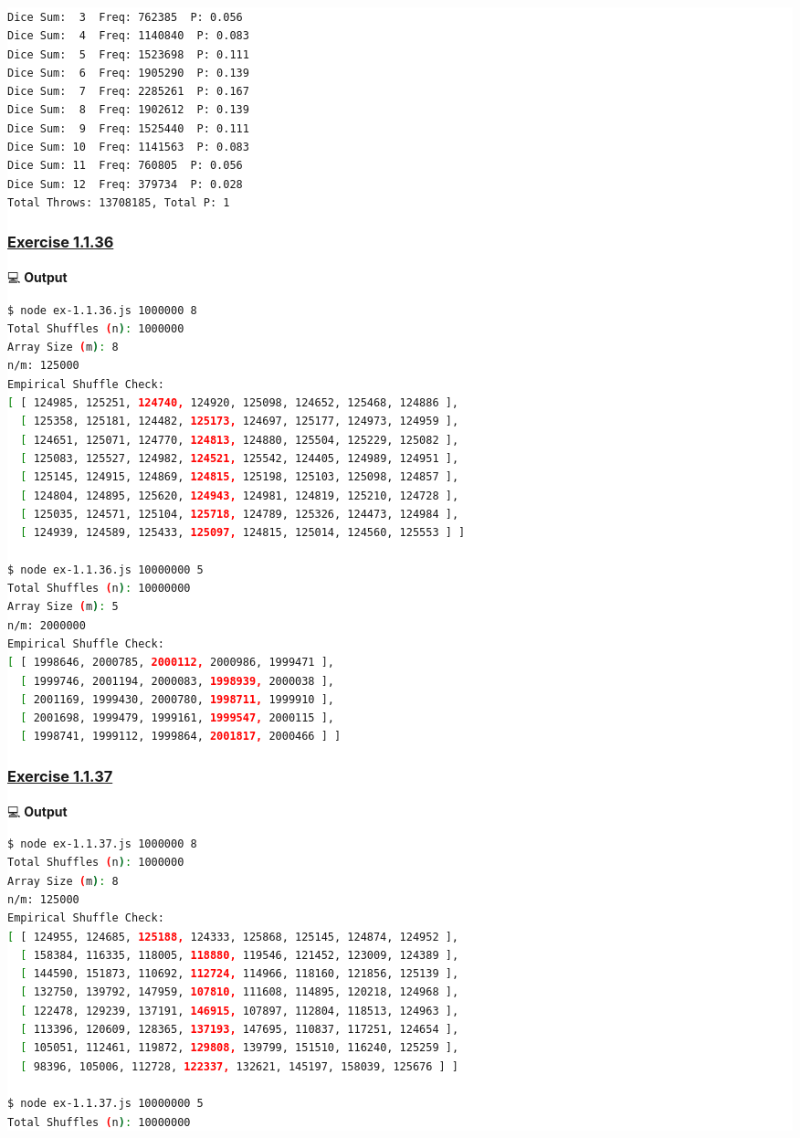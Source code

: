 ```sh
Dice Sum:  3  Freq: 762385  P: 0.056
Dice Sum:  4  Freq: 1140840  P: 0.083
Dice Sum:  5  Freq: 1523698  P: 0.111
Dice Sum:  6  Freq: 1905290  P: 0.139
Dice Sum:  7  Freq: 2285261  P: 0.167
Dice Sum:  8  Freq: 1902612  P: 0.139
Dice Sum:  9  Freq: 1525440  P: 0.111
Dice Sum: 10  Freq: 1141563  P: 0.083
Dice Sum: 11  Freq: 760805  P: 0.056
Dice Sum: 12  Freq: 379734  P: 0.028
Total Throws: 13708185, Total P: 1
```

### [Exercise 1.1.36](./ex-1.1.36.js)

:computer: **Output**

```sh
$ node ex-1.1.36.js 1000000 8
Total Shuffles (n): 1000000
Array Size (m): 8
n/m: 125000
Empirical Shuffle Check:
[ [ 124985, 125251, 124740, 124920, 125098, 124652, 125468, 124886 ],
  [ 125358, 125181, 124482, 125173, 124697, 125177, 124973, 124959 ],
  [ 124651, 125071, 124770, 124813, 124880, 125504, 125229, 125082 ],
  [ 125083, 125527, 124982, 124521, 125542, 124405, 124989, 124951 ],
  [ 125145, 124915, 124869, 124815, 125198, 125103, 125098, 124857 ],
  [ 124804, 124895, 125620, 124943, 124981, 124819, 125210, 124728 ],
  [ 125035, 124571, 125104, 125718, 124789, 125326, 124473, 124984 ],
  [ 124939, 124589, 125433, 125097, 124815, 125014, 124560, 125553 ] ]

$ node ex-1.1.36.js 10000000 5
Total Shuffles (n): 10000000
Array Size (m): 5
n/m: 2000000
Empirical Shuffle Check:
[ [ 1998646, 2000785, 2000112, 2000986, 1999471 ],
  [ 1999746, 2001194, 2000083, 1998939, 2000038 ],
  [ 2001169, 1999430, 2000780, 1998711, 1999910 ],
  [ 2001698, 1999479, 1999161, 1999547, 2000115 ],
  [ 1998741, 1999112, 1999864, 2001817, 2000466 ] ]
```

### [Exercise 1.1.37](./ex-1.1.37.js)

:computer: **Output**

```sh
$ node ex-1.1.37.js 1000000 8
Total Shuffles (n): 1000000
Array Size (m): 8
n/m: 125000
Empirical Shuffle Check:
[ [ 124955, 124685, 125188, 124333, 125868, 125145, 124874, 124952 ],
  [ 158384, 116335, 118005, 118880, 119546, 121452, 123009, 124389 ],
  [ 144590, 151873, 110692, 112724, 114966, 118160, 121856, 125139 ],
  [ 132750, 139792, 147959, 107810, 111608, 114895, 120218, 124968 ],
  [ 122478, 129239, 137191, 146915, 107897, 112804, 118513, 124963 ],
  [ 113396, 120609, 128365, 137193, 147695, 110837, 117251, 124654 ],
  [ 105051, 112461, 119872, 129808, 139799, 151510, 116240, 125259 ],
  [ 98396, 105006, 112728, 122337, 132621, 145197, 158039, 125676 ] ]

$ node ex-1.1.37.js 10000000 5
Total Shuffles (n): 10000000
```